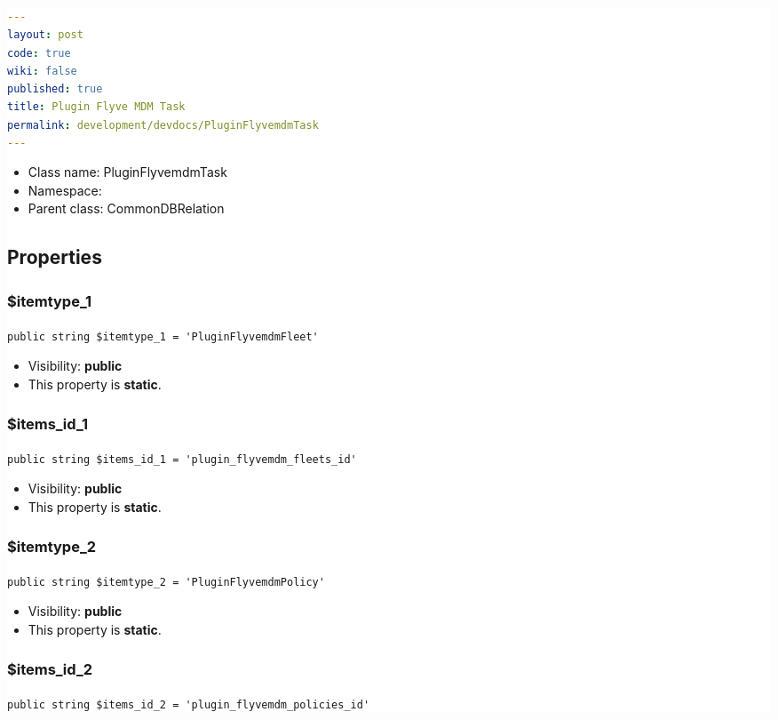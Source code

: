 ```yaml
---
layout: post
code: true
wiki: false
published: true
title: Plugin Flyve MDM Task
permalink: development/devdocs/PluginFlyvemdmTask
---
```


* Class name: PluginFlyvemdmTask
* Namespace: 
* Parent class: CommonDBRelation





Properties
----------


### $itemtype_1

    public string $itemtype_1 = 'PluginFlyvemdmFleet'





* Visibility: **public**
* This property is **static**.


### $items_id_1

    public string $items_id_1 = 'plugin_flyvemdm_fleets_id'





* Visibility: **public**
* This property is **static**.


### $itemtype_2

    public string $itemtype_2 = 'PluginFlyvemdmPolicy'





* Visibility: **public**
* This property is **static**.


### $items_id_2

    public string $items_id_2 = 'plugin_flyvemdm_policies_id'

